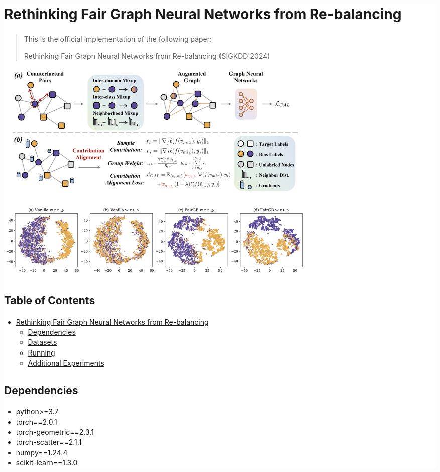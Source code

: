# Rethinking Fair Graph Neural Networks from Re-balancing

>This is the official implementation of the following paper:
>
>Rethinking Fair Graph Neural Networks from Re-balancing (SIGKDD'2024)

<p align="left"><img src="Figures/FairGB-overview.jpg" width=70% height=75%></p>

<p align="left"><img src="Figures/embedding.jpg" width=70% height=75%></p>

## Table of Contents

- [Rethinking Fair Graph Neural Networks from Re-balancing](#rethinking-fair-graph-neural-networks-from-re-balancing)
  - [Dependencies](#dependencies)
  - [Datasets](#datasets)
  - [Running](#running)
  - [Additional Experiments](#additional-experiments)

## Dependencies
* python>=3.7
* torch==2.0.1
* torch-geometric==2.3.1
* torch-scatter==2.1.1
* numpy==1.24.4
* scikit-learn==1.3.0
